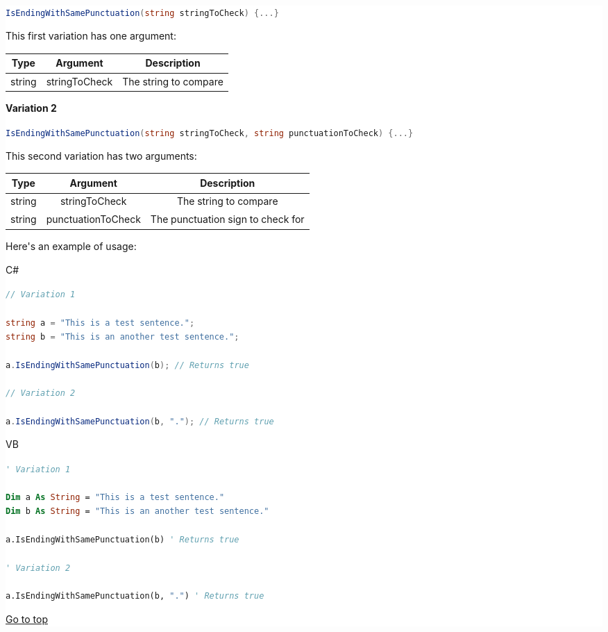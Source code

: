 ~~~ cs
IsEndingWithSamePunctuation(string stringToCheck) {...}
~~~

This first variation has one argument:

| Type | Argument | Description | 
| :--: | :-------: | :---------: |
| string | stringToCheck | The string to compare |

**Variation 2**


~~~ cs
IsEndingWithSamePunctuation(string stringToCheck, string punctuationToCheck) {...}
~~~

This second variation has two arguments:

| Type | Argument | Description | 
| :--: | :-------: | :---------: |
| string | stringToCheck | The string to compare |
| string | punctuationToCheck | The punctuation sign to check for |

Here's an example of usage:

C#

~~~ cs
// Variation 1

string a = "This is a test sentence.";
string b = "This is an another test sentence.";

a.IsEndingWithSamePunctuation(b); // Returns true

// Variation 2

a.IsEndingWithSamePunctuation(b, "."); // Returns true
~~~

VB

~~~ vb
' Variation 1

Dim a As String = "This is a test sentence."
Dim b As String = "This is an another test sentence."

a.IsEndingWithSamePunctuation(b) ' Returns true

' Variation 2

a.IsEndingWithSamePunctuation(b, ".") ' Returns true
~~~

[Go to top](#extensions)
